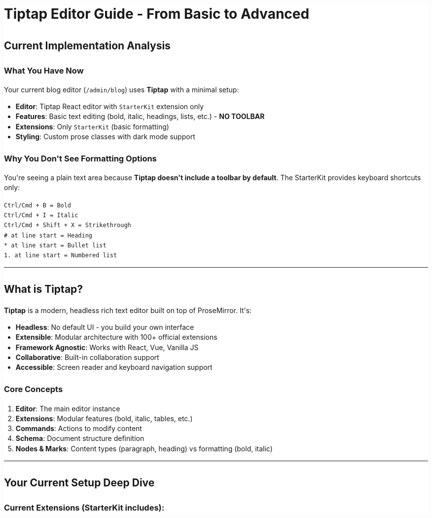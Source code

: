 # Tiptap Editor Guide - From Basic to Advanced

## Current Implementation Analysis

### What You Have Now
Your current blog editor (`/admin/blog`) uses **Tiptap** with a minimal setup:

- **Editor**: Tiptap React editor with `StarterKit` extension only
- **Features**: Basic text editing (bold, italic, headings, lists, etc.) - **NO TOOLBAR**
- **Extensions**: Only `StarterKit` (basic formatting)
- **Styling**: Custom prose classes with dark mode support

### Why You Don't See Formatting Options
You're seeing a plain text area because **Tiptap doesn't include a toolbar by default**. The StarterKit provides keyboard shortcuts only:

```
Ctrl/Cmd + B = Bold
Ctrl/Cmd + I = Italic  
Ctrl/Cmd + Shift + X = Strikethrough
# at line start = Heading
* at line start = Bullet list
1. at line start = Numbered list
```

---

## What is Tiptap?

**Tiptap** is a modern, headless rich text editor built on top of ProseMirror. It's:

- **Headless**: No default UI - you build your own interface
- **Extensible**: Modular architecture with 100+ official extensions
- **Framework Agnostic**: Works with React, Vue, Vanilla JS
- **Collaborative**: Built-in collaboration support
- **Accessible**: Screen reader and keyboard navigation support

### Core Concepts

1. **Editor**: The main editor instance
2. **Extensions**: Modular features (bold, italic, tables, etc.)
3. **Commands**: Actions to modify content
4. **Schema**: Document structure definition
5. **Nodes & Marks**: Content types (paragraph, heading) vs formatting (bold, italic)

---

## Your Current Setup Deep Dive

### Current Extensions (StarterKit includes):

